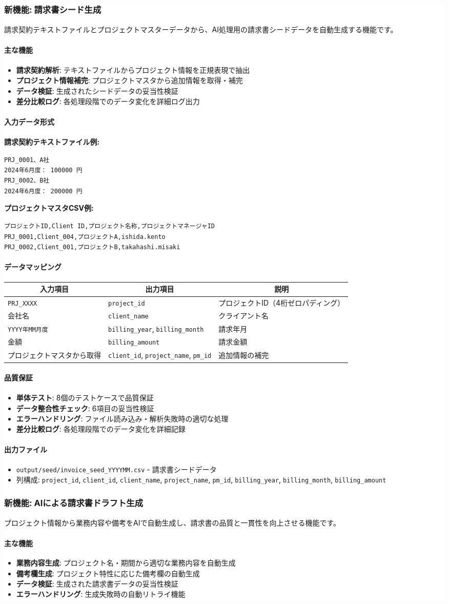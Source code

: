### 新機能: 請求書シード生成
請求契約テキストファイルとプロジェクトマスターデータから、AI処理用の請求書シードデータを自動生成する機能です。

#### 主な機能
- **請求契約解析**: テキストファイルからプロジェクト情報を正規表現で抽出
- **プロジェクト情報補完**: プロジェクトマスタから追加情報を取得・補完
- **データ検証**: 生成されたシードデータの妥当性検証
- **差分比較ログ**: 各処理段階でのデータ変化を詳細ログ出力

#### 入力データ形式
**請求契約テキストファイル例:**
```
PRJ_0001、A社
2024年6月度： 100000 円
PRJ_0002、B社
2024年6月度： 200000 円
```

**プロジェクトマスタCSV例:**
```csv
プロジェクトID,Client ID,プロジェクト名称,プロジェクトマネージャID
PRJ_0001,Client_004,プロジェクトA,ishida.kento
PRJ_0002,Client_001,プロジェクトB,takahashi.misaki
```

#### データマッピング
| 入力項目 | 出力項目 | 説明 |
|---------|---------|------|
| `PRJ_XXXX` | `project_id` | プロジェクトID（4桁ゼロパディング） |
| 会社名 | `client_name` | クライアント名 |
| `YYYY年MM月度` | `billing_year`, `billing_month` | 請求年月 |
| 金額 | `billing_amount` | 請求金額 |
| プロジェクトマスタから取得 | `client_id`, `project_name`, `pm_id` | 追加情報の補完 |

#### 品質保証
- **単体テスト**: 8個のテストケースで品質保証
- **データ整合性チェック**: 6項目の妥当性検証
- **エラーハンドリング**: ファイル読み込み・解析失敗時の適切な処理
- **差分比較ログ**: 各処理段階でのデータ変化を詳細記録

#### 出力ファイル
- `output/seed/invoice_seed_YYYYMM.csv` - 請求書シードデータ
- 列構成: `project_id`, `client_id`, `client_name`, `project_name`, `pm_id`, `billing_year`, `billing_month`, `billing_amount`

### 新機能: AIによる請求書ドラフト生成
プロジェクト情報から業務内容や備考をAIで自動生成し、請求書の品質と一貫性を向上させる機能です。

#### 主な機能
- **業務内容生成**: プロジェクト名・期間から適切な業務内容を自動生成
- **備考欄生成**: プロジェクト特性に応じた備考欄の自動生成
- **データ検証**: 生成された請求書データの妥当性検証
- **エラーハンドリング**: 生成失敗時の自動リトライ機能
